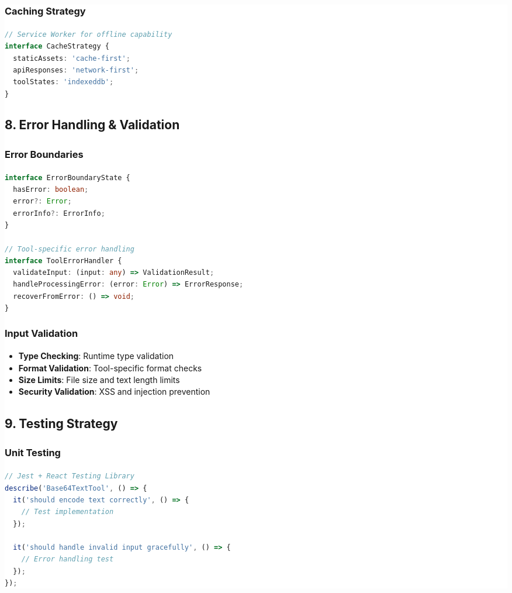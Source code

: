 ### Caching Strategy
```typescript
// Service Worker for offline capability
interface CacheStrategy {
  staticAssets: 'cache-first';
  apiResponses: 'network-first';
  toolStates: 'indexeddb';
}
```

## 8. Error Handling & Validation

### Error Boundaries
```typescript
interface ErrorBoundaryState {
  hasError: boolean;
  error?: Error;
  errorInfo?: ErrorInfo;
}

// Tool-specific error handling
interface ToolErrorHandler {
  validateInput: (input: any) => ValidationResult;
  handleProcessingError: (error: Error) => ErrorResponse;
  recoverFromError: () => void;
}
```

### Input Validation
- **Type Checking**: Runtime type validation
- **Format Validation**: Tool-specific format checks
- **Size Limits**: File size and text length limits
- **Security Validation**: XSS and injection prevention

## 9. Testing Strategy

### Unit Testing
```typescript
// Jest + React Testing Library
describe('Base64TextTool', () => {
  it('should encode text correctly', () => {
    // Test implementation
  });
  
  it('should handle invalid input gracefully', () => {
    // Error handling test
  });
});
```
